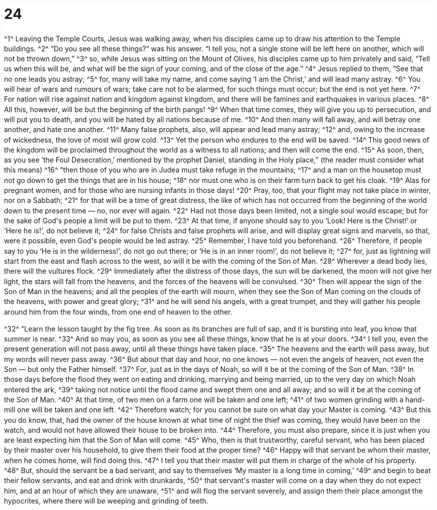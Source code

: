 # 24 
^1^ Leaving the Temple Courts, Jesus was walking away, when his disciples came up to draw his attention to the Temple buildings. ^2^ “Do you see all these things?” was his answer. “I tell you, not a single stone will be left here on another, which will not be thrown down,” ^3^ so, while Jesus was sitting on the Mount of Olives, his disciples came up to him privately and said, “Tell us when this will be, and what will be the sign of your coming, and of the close of the age.” ^4^ Jesus replied to them, “See that no one leads you astray; ^5^ for, many will take my name, and come saying ‘I am the Christ,’ and will lead many astray. ^6^ You will hear of wars and rumours of wars; take care not to be alarmed, for such things must occur; but the end is not yet here. ^7^ For nation will rise against nation and kingdom against kingdom, and there will be famines and earthquakes in various places. ^8^ All this, however, will be but the beginning of the birth pangs! ^9^ When that time comes, they will give you up to persecution, and will put you to death, and you will be hated by all nations because of me. ^10^ And then many will fall away, and will betray one another, and hate one another. ^11^ Many false prophets, also, will appear and lead many astray; ^12^ and, owing to the increase of wickedness, the love of most will grow cold. ^13^ Yet the person who endures to the end will be saved. ^14^ This good news of the kingdom will be proclaimed throughout the world as a witness to all nations; and then will come the end. ^15^ As soon, then, as you see ‘the Foul Desecration,’ mentioned by the prophet Daniel, standing in the Holy place,” (the reader must consider what this means) ^16^ “then those of you who are in Judea must take refuge in the mountains; ^17^ and a man on the housetop must not go down to get the things that are in his house; ^18^ nor must one who is on their farm turn back to get his cloak. ^19^ Alas for pregnant women, and for those who are nursing infants in those days! ^20^ Pray, too, that your flight may not take place in winter, nor on a Sabbath; ^21^ for that will be a time of great distress, the like of which has not occurred from the beginning of the world down to the present time — no, nor ever will again. ^22^ Had not those days been limited, not a single soul would escape; but for the sake of God's people a limit will be put to them. ^23^ At that time, if anyone should say to you ‘Look! Here is the Christ!’ or ‘Here he is!’, do not believe it; ^24^ for false Christs and false prophets will arise, and will display great signs and marvels, so that, were it possible, even God's people would be led astray. ^25^ Remember, I have told you beforehand. ^26^ Therefore, if people say to you ‘He is in the wilderness!’, do not go out there; or ‘He is in an inner room!’, do not believe it; ^27^ for, just as lightning will start from the east and flash across to the west, so will it be with the coming of the Son of Man. ^28^ Wherever a dead body lies, there will the vultures flock. ^29^ Immediately after the distress of those days, the sun will be darkened, the moon will not give her light, the stars will fall from the heavens, and the forces of the heavens will be convulsed. ^30^ Then will appear the sign of the Son of Man in the heavens; and all the peoples of the earth will mourn, when they see the Son of Man coming on the clouds of the heavens, with power and great glory; ^31^ and he will send his angels, with a great trumpet, and they will gather his people around him from the four winds, from one end of heaven to the other. 

^32^ “Learn the lesson taught by the fig tree. As soon as its branches are full of sap, and it is bursting into leaf, you know that summer is near. ^33^ And so may you, as soon as you see all these things, know that he is at your doors. ^34^ I tell you, even the present generation will not pass away, until all these things have taken place. ^35^ The heavens and the earth will pass away, but my words will never pass away. ^36^ But about that day and hour, no one knows — not even the angels of heaven, not even the Son — but only the Father himself. ^37^ For, just as in the days of Noah, so will it be at the coming of the Son of Man. ^38^ In those days before the flood they went on eating and drinking, marrying and being married, up to the very day on which Noah entered the ark, ^39^ taking not notice until the flood came and swept them one and all away; and so will it be at the coming of the Son of Man. ^40^ At that time, of two men on a farm one will be taken and one left; ^41^ of two women grinding with a hand-mill one will be taken and one left. ^42^ Therefore watch; for you cannot be sure on what day your Master is coming. ^43^ But this you do know, that, had the owner of the house known at what time of night the thief was coming, they would have been on the watch, and would not have allowed their house to be broken into. ^44^ Therefore, you must also prepare, since it is just when you are least expecting him that the Son of Man will come. ^45^ Who, then is that trustworthy, careful servant, who has been placed by their master over his household, to give them their food at the proper time? ^46^ Happy will that servant be whom their master, when he comes home, will find doing this. ^47^ I tell you that their master will put them in charge of the whole of his property. ^48^ But, should the servant be a bad servant, and say to themselves ‘My master is a long time in coming,’ ^49^ and begin to beat their fellow servants, and eat and drink with drunkards, ^50^ that servant's master will come on a day when they do not expect him, and at an hour of which they are unaware, ^51^ and will flog the servant severely, and assign them their place amongst the hypocrites, where there will be weeping and grinding of teeth. 
